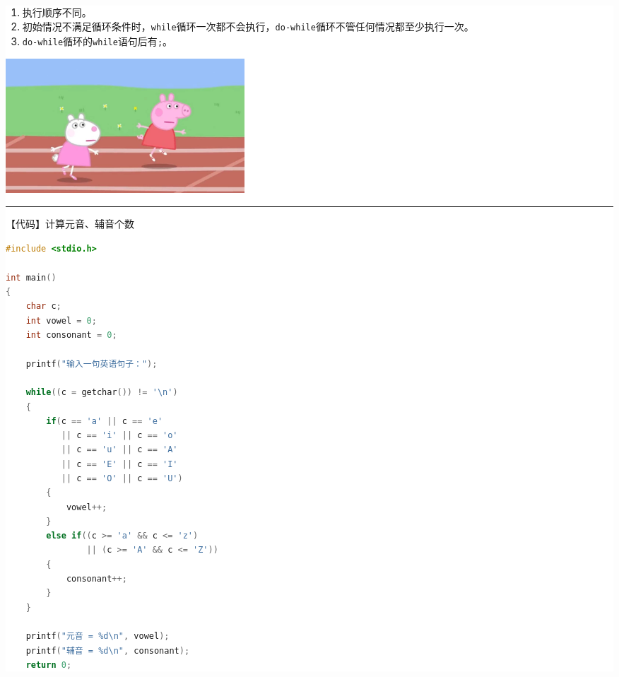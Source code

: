1. 执行顺序不同。
2. 初始情况不满足循环条件时，`while`循环一次都不会执行，`do-while`循环不管任何情况都至少执行一次。
3. `do-while`循环的`while`语句后有`;`。

<img src="./img/C4/4-3/1.png" style="zoom: 33%;" />

---

【代码】计算元音、辅音个数

```c
#include <stdio.h>

int main()
{
    char c;
    int vowel = 0;
    int consonant = 0;

    printf("输入一句英语句子：");

    while((c = getchar()) != '\n')
    {
        if(c == 'a' || c == 'e' 
           || c == 'i' || c == 'o' 
           || c == 'u' || c == 'A' 
           || c == 'E' || c == 'I' 
           || c == 'O' || c == 'U')
        {
            vowel++;
        }
        else if((c >= 'a' && c <= 'z') 
                || (c >= 'A' && c <= 'Z'))
        {
            consonant++;
        }
    }

    printf("元音 = %d\n", vowel);
    printf("辅音 = %d\n", consonant);
    return 0;
```